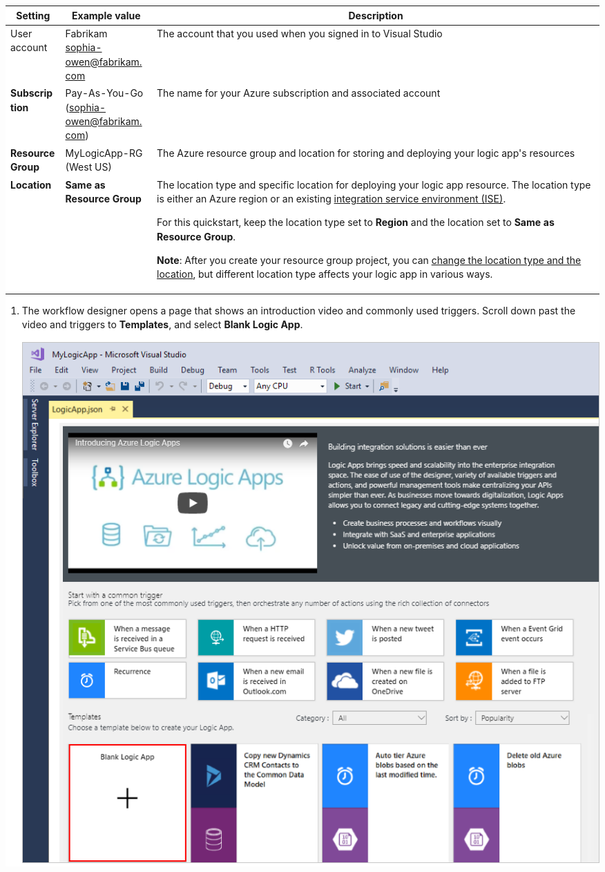    | Setting | Example value | Description |
   | ------- | ------------- | ----------- |
   | User account | Fabrikam <br> sophia-owen@fabrikam.com | The account that you used when you signed in to Visual Studio |
   | **Subscription** | Pay-As-You-Go <br> (sophia-owen@fabrikam.com) | The name for your Azure subscription and associated account |
   | **Resource Group** | MyLogicApp-RG <br> (West US) | The Azure resource group and location for storing and deploying your logic app's resources |
   | **Location** | **Same as Resource Group** | The location type and specific location for deploying your logic app resource. The location type is either an Azure region or an existing [integration service environment (ISE)](connect-virtual-network-vnet-isolated-environment-overview.md). <p>For this quickstart, keep the location type set to **Region** and the location set to **Same as Resource Group**. <p>**Note**: After you create your resource group project, you can [change the location type and the location](manage-logic-apps-with-visual-studio.md#change-location), but different location type affects your logic app in various ways. |

1. The workflow designer opens a page that shows an introduction video and commonly used triggers. Scroll down past the video and triggers to **Templates**, and select **Blank Logic App**.

   ![Screenshot shows selected template named Blank Logic App.](./media/quickstart-create-logic-apps-with-visual-studio/choose-blank-logic-app-template.png)
